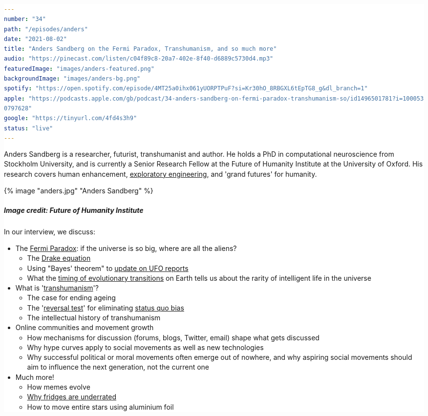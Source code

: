 ```yaml
---
number: "34"
path: "/episodes/anders"
date: "2021-08-02"
title: "Anders Sandberg on the Fermi Paradox, Transhumanism, and so much more"
audio: "https://pinecast.com/listen/c04f89c8-20a7-402e-8f40-d6889c5730d4.mp3"
featuredImage: "images/anders-featured.png"
backgroundImage: "images/anders-bg.png"
spotify: "https://open.spotify.com/episode/4MT25a0ihx061yUORPTPuF?si=Kr30hO_8RBGXL6tEpTG8_g&dl_branch=1"
apple: "https://podcasts.apple.com/gb/podcast/34-anders-sandberg-on-fermi-paradox-transhumanism-so/id1496501781?i=1000530797628"
google: "https://tinyurl.com/4fd4s3h9"
status: "live"
---
```


Anders Sandberg is a researcher, futurist, transhumanist and author. He holds a PhD in computational neuroscience from Stockholm University, and is currently a Senior Research Fellow at the Future of Humanity Institute at the University of Oxford. His research covers human enhancement, [exploratory engineering](https://en.wikipedia.org/wiki/Exploratory_engineering), and 'grand futures' for humanity.

<div class="episode-image_variable max-600">

{% image "anders.jpg" "Anders Sandberg" %}

<h5>Image credit: Future of Humanity Institute</h5>

</div>

In our interview, we discuss:

- The [Fermi Paradox](https://en.wikipedia.org/wiki/Fermi_paradox): if the universe is so big, where are all the aliens?
  - The [Drake equation](https://en.wikipedia.org/wiki/Drake_equation)
  - Using "Bayes' theorem" to [update on UFO reports](https://www.notion.so/Anders-Sandberg-28ed3e10f93c4769a7888c16a0b54bb5)
  - What the [timing of evolutionary transitions](https://www.notion.so/Anders-Sandberg-28ed3e10f93c4769a7888c16a0b54bb5) on Earth tells us about the rarity of intelligent life in the universe
- What is '[transhumanism](https://en.wikipedia.org/wiki/Transhumanism)'?
  - The case for ending ageing
  - The '[reversal test](https://www.nickbostrom.com/ethics/statusquo.pdf)' for eliminating [status quo bias](https://en.wikipedia.org/wiki/Status_quo_bias)
  - The intellectual history of transhumanism
- Online communities and movement growth
  - How mechanisms for discussion (forums, blogs, Twitter, email) shape what gets discussed
  - Why hype curves apply to social movements as well as new technologies
  - Why successful political or moral movements often emerge out of nowhere, and why aspiring social movements should aim to influence the next generation, not the current one
- Much more!
  - How memes evolve
  - [Why fridges are underrated](https://twitter.com/anderssandberg/status/1373057016223182848)
  - How to move entire stars using aluminium foil
